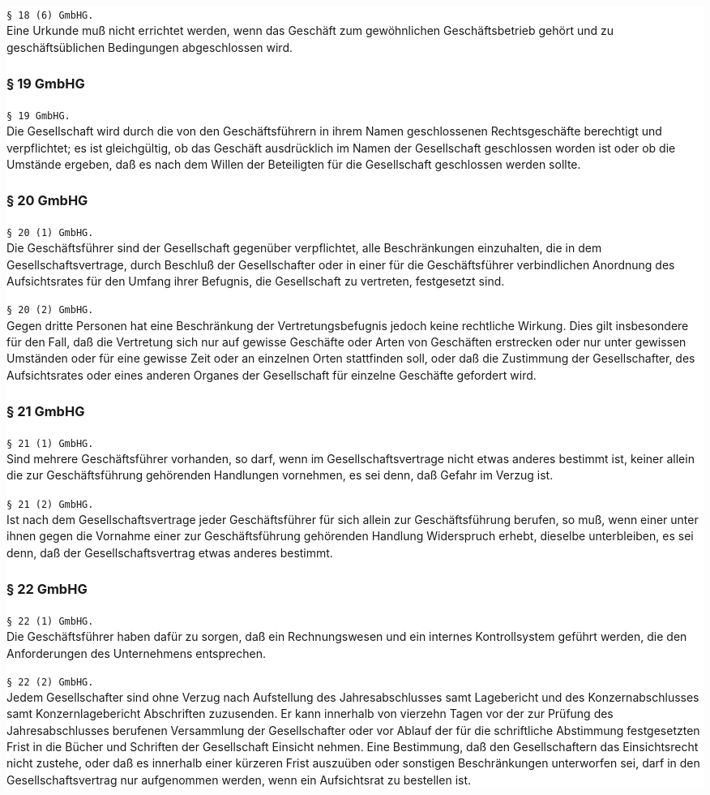 `§ 18 (6) GmbHG.`  
Eine Urkunde muß nicht errichtet werden, wenn das Geschäft zum gewöhnlichen Geschäftsbetrieb gehört und zu geschäftsüblichen Bedingungen abgeschlossen wird.

### § 19 GmbHG

`§ 19 GmbHG.`  
Die Gesellschaft wird durch die von den Geschäftsführern in ihrem Namen geschlossenen Rechtsgeschäfte berechtigt und verpflichtet; es ist gleichgültig, ob das Geschäft ausdrücklich im Namen der Gesellschaft geschlossen worden ist oder ob die Umstände ergeben, daß es nach dem Willen der Beteiligten für die Gesellschaft geschlossen werden sollte.

### § 20 GmbHG

`§ 20 (1) GmbHG.`  
Die Geschäftsführer sind der Gesellschaft gegenüber verpflichtet, alle Beschränkungen einzuhalten, die in dem Gesellschaftsvertrage, durch Beschluß der Gesellschafter oder in einer für die Geschäftsführer verbindlichen Anordnung des Aufsichtsrates für den Umfang ihrer Befugnis, die Gesellschaft zu vertreten, festgesetzt sind.

`§ 20 (2) GmbHG.`  
Gegen dritte Personen hat eine Beschränkung der Vertretungsbefugnis jedoch keine rechtliche Wirkung. Dies gilt insbesondere für den Fall, daß die Vertretung sich nur auf gewisse Geschäfte oder Arten von Geschäften erstrecken oder nur unter gewissen Umständen oder für eine gewisse Zeit oder an einzelnen Orten stattfinden soll, oder daß die Zustimmung der Gesellschafter, des Aufsichtsrates oder eines anderen Organes der Gesellschaft für einzelne Geschäfte gefordert wird.

### § 21 GmbHG

`§ 21 (1) GmbHG.`  
Sind mehrere Geschäftsführer vorhanden, so darf, wenn im Gesellschaftsvertrage nicht etwas anderes bestimmt ist, keiner allein die zur Geschäftsführung gehörenden Handlungen vornehmen, es sei denn, daß Gefahr im Verzug ist.

`§ 21 (2) GmbHG.`  
Ist nach dem Gesellschaftsvertrage jeder Geschäftsführer für sich allein zur Geschäftsführung berufen, so muß, wenn einer unter ihnen gegen die Vornahme einer zur Geschäftsführung gehörenden Handlung Widerspruch erhebt, dieselbe unterbleiben, es sei denn, daß der Gesellschaftsvertrag etwas anderes bestimmt.

### § 22 GmbHG

`§ 22 (1) GmbHG.`  
Die Geschäftsführer haben dafür zu sorgen, daß ein Rechnungswesen und ein internes Kontrollsystem geführt werden, die den Anforderungen des Unternehmens entsprechen.

`§ 22 (2) GmbHG.`  
Jedem Gesellschafter sind ohne Verzug nach Aufstellung des Jahresabschlusses samt Lagebericht und des Konzernabschlusses samt Konzernlagebericht Abschriften zuzusenden. Er kann innerhalb von vierzehn Tagen vor der zur Prüfung des Jahresabschlusses berufenen Versammlung der Gesellschafter oder vor Ablauf der für die schriftliche Abstimmung festgesetzten Frist in die Bücher und Schriften der Gesellschaft Einsicht nehmen. Eine Bestimmung, daß den Gesellschaftern das Einsichtsrecht nicht zustehe, oder daß es innerhalb einer kürzeren Frist auszuüben oder sonstigen Beschränkungen unterworfen sei, darf in den Gesellschaftsvertrag nur aufgenommen werden, wenn ein Aufsichtsrat zu bestellen ist.
